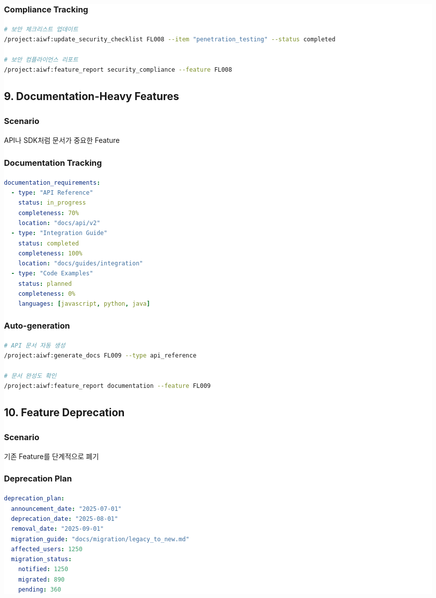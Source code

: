 ### Compliance Tracking

```bash
# 보안 체크리스트 업데이트
/project:aiwf:update_security_checklist FL008 --item "penetration_testing" --status completed

# 보안 컴플라이언스 리포트
/project:aiwf:feature_report security_compliance --feature FL008
```

## 9. Documentation-Heavy Features

### Scenario
API나 SDK처럼 문서가 중요한 Feature

### Documentation Tracking

```yaml
documentation_requirements:
  - type: "API Reference"
    status: in_progress
    completeness: 70%
    location: "docs/api/v2"
  - type: "Integration Guide"
    status: completed
    completeness: 100%
    location: "docs/guides/integration"
  - type: "Code Examples"
    status: planned
    completeness: 0%
    languages: [javascript, python, java]
```

### Auto-generation

```bash
# API 문서 자동 생성
/project:aiwf:generate_docs FL009 --type api_reference

# 문서 완성도 확인
/project:aiwf:feature_report documentation --feature FL009
```

## 10. Feature Deprecation

### Scenario
기존 Feature를 단계적으로 폐기

### Deprecation Plan

```yaml
deprecation_plan:
  announcement_date: "2025-07-01"
  deprecation_date: "2025-08-01"
  removal_date: "2025-09-01"
  migration_guide: "docs/migration/legacy_to_new.md"
  affected_users: 1250
  migration_status:
    notified: 1250
    migrated: 890
    pending: 360
```
